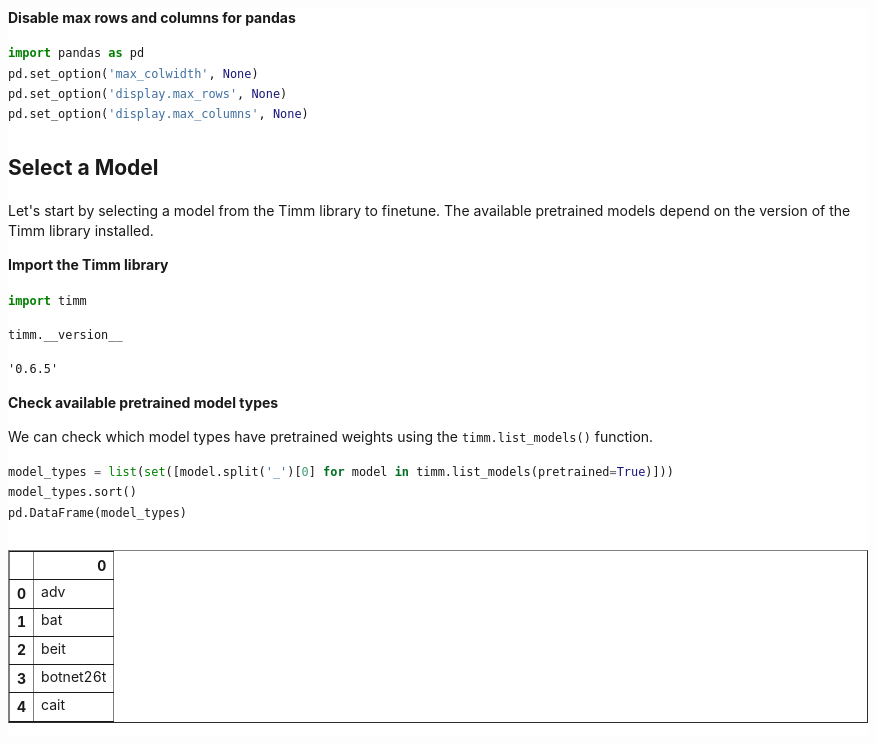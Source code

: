 **Disable max rows and columns for pandas**


```python
import pandas as pd
pd.set_option('max_colwidth', None)
pd.set_option('display.max_rows', None)
pd.set_option('display.max_columns', None)
```



## Select a Model

Let's start by selecting a model from the Timm library to finetune. The available pretrained models depend on the version of the Timm library installed.

**Import the Timm library**


```python
import timm
```


```python
timm.__version__
```
```text
'0.6.5'
```

**Check available pretrained model types**

We can check which model types have pretrained weights using the `timm.list_models()` function. 


```python
model_types = list(set([model.split('_')[0] for model in timm.list_models(pretrained=True)]))
model_types.sort()
pd.DataFrame(model_types)
```
<div style="overflow-x:auto; max-height:500px">
<table border="1" class="dataframe">
  <thead>
    <tr style="text-align: right;">
      <th></th>
      <th>0</th>
    </tr>
  </thead>
  <tbody>
    <tr>
      <th>0</th>
      <td>adv</td>
    </tr>
    <tr>
      <th>1</th>
      <td>bat</td>
    </tr>
    <tr>
      <th>2</th>
      <td>beit</td>
    </tr>
    <tr>
      <th>3</th>
      <td>botnet26t</td>
    </tr>
    <tr>
      <th>4</th>
      <td>cait</td>
    </tr>